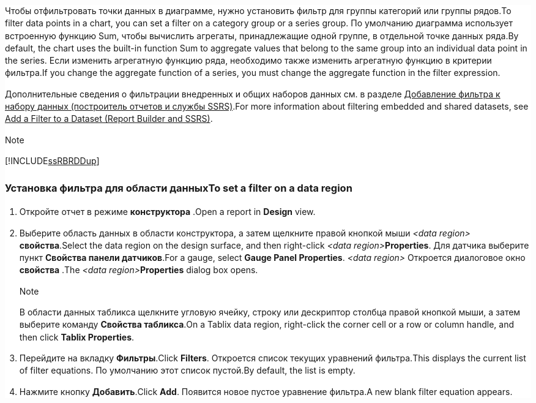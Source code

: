  <span data-ttu-id="0beb7-111">Чтобы отфильтровать точки данных в диаграмме, нужно установить фильтр для группы категорий или группы рядов.</span><span class="sxs-lookup"><span data-stu-id="0beb7-111">To filter data points in a chart, you can set a filter on a category group or a series group.</span></span> <span data-ttu-id="0beb7-112">По умолчанию диаграмма использует встроенную функцию Sum, чтобы вычислить агрегаты, принадлежащие одной группе, в отдельной точке данных ряда.</span><span class="sxs-lookup"><span data-stu-id="0beb7-112">By default, the chart uses the built-in function Sum to aggregate values that belong to the same group into an individual data point in the series.</span></span> <span data-ttu-id="0beb7-113">Если изменить агрегатную функцию ряда, необходимо также изменить агрегатную функцию в критерии фильтра.</span><span class="sxs-lookup"><span data-stu-id="0beb7-113">If you change the aggregate function of a series, you must change the aggregate function in the filter expression.</span></span>  
  
 <span data-ttu-id="0beb7-114">Дополнительные сведения о фильтрации внедренных и общих наборов данных см. в разделе [Добавление фильтра к набору данных (построитель отчетов и службы SSRS)](../report-data/add-a-filter-to-a-dataset-report-builder-and-ssrs.md).</span><span class="sxs-lookup"><span data-stu-id="0beb7-114">For more information about filtering embedded and shared datasets, see [Add a Filter to a Dataset &#40;Report Builder and SSRS&#41;](../report-data/add-a-filter-to-a-dataset-report-builder-and-ssrs.md).</span></span>  
  
> [!NOTE]  
>  [!INCLUDE[ssRBRDDup](../../includes/ssrbrddup-md.md)]  
  
### <a name="to-set-a-filter-on-a-data-region"></a><span data-ttu-id="0beb7-115">Установка фильтра для области данных</span><span class="sxs-lookup"><span data-stu-id="0beb7-115">To set a filter on a data region</span></span>  
  
1.  <span data-ttu-id="0beb7-116">Откройте отчет в режиме **конструктора** .</span><span class="sxs-lookup"><span data-stu-id="0beb7-116">Open a report in **Design** view.</span></span>  
  
2.  <span data-ttu-id="0beb7-117">Выберите область данных в области конструктора, а затем щелкните правой кнопкой мыши _\<data region>_ **свойства**.</span><span class="sxs-lookup"><span data-stu-id="0beb7-117">Select the data region on the design surface, and then right-click _\<data region>_**Properties**.</span></span> <span data-ttu-id="0beb7-118">Для датчика выберите пункт **Свойства панели датчиков**.</span><span class="sxs-lookup"><span data-stu-id="0beb7-118">For a gauge, select **Gauge Panel Properties**.</span></span> <span data-ttu-id="0beb7-119">_\<data region>_ Откроется диалоговое окно **свойства** .</span><span class="sxs-lookup"><span data-stu-id="0beb7-119">The _\<data region>_**Properties** dialog box opens.</span></span>  
  
    > [!NOTE]  
    >  <span data-ttu-id="0beb7-120">В области данных табликса щелкните угловую ячейку, строку или дескриптор столбца правой кнопкой мыши, а затем выберите команду **Свойства табликса**.</span><span class="sxs-lookup"><span data-stu-id="0beb7-120">On a Tablix data region, right-click the corner cell or a row or column handle, and then click **Tablix Properties**.</span></span>  
  
3.  <span data-ttu-id="0beb7-121">Перейдите на вкладку **Фильтры**.</span><span class="sxs-lookup"><span data-stu-id="0beb7-121">Click **Filters**.</span></span> <span data-ttu-id="0beb7-122">Откроется список текущих уравнений фильтра.</span><span class="sxs-lookup"><span data-stu-id="0beb7-122">This displays the current list of filter equations.</span></span> <span data-ttu-id="0beb7-123">По умолчанию этот список пустой.</span><span class="sxs-lookup"><span data-stu-id="0beb7-123">By default, the list is empty.</span></span>  
  
4.  <span data-ttu-id="0beb7-124">Нажмите кнопку **Добавить**.</span><span class="sxs-lookup"><span data-stu-id="0beb7-124">Click **Add**.</span></span> <span data-ttu-id="0beb7-125">Появится новое пустое уравнение фильтра.</span><span class="sxs-lookup"><span data-stu-id="0beb7-125">A new blank filter equation appears.</span></span>  
  